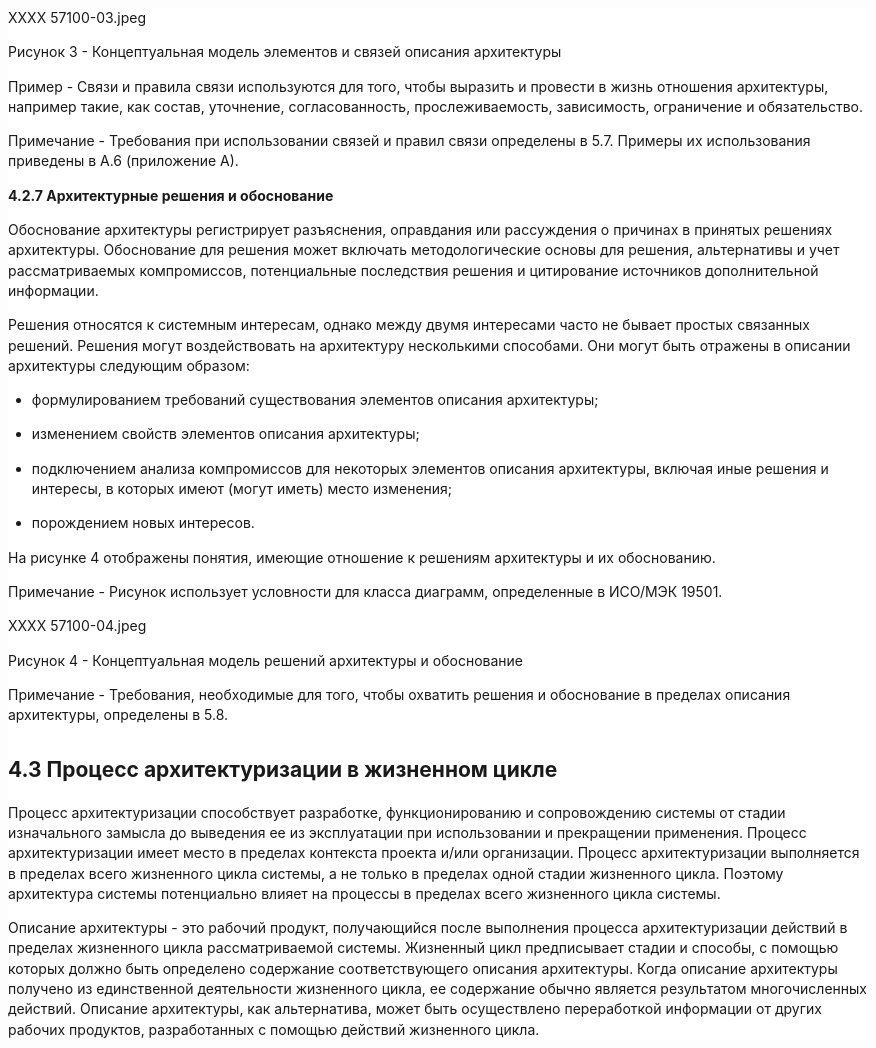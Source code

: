 XXXX 57100-03.jpeg

Рисунок 3 - Концептуальная модель элементов и связей описания архитектуры

Пример - Связи и правила связи используются для того, чтобы выразить и провести в жизнь отношения архитектуры, например такие, как состав, уточнение, согласованность, прослеживаемость, зависимость, ограничение и обязательство.

Примечание - Требования при использовании связей и правил связи определены в 5.7. Примеры их использования приведены в A.6 (приложение A).


**4.2.7 Архитектурные решения и обоснование**

Обоснование архитектуры регистрирует разъяснения, оправдания или рассуждения о причинах в принятых решениях архитектуры. Обоснование для решения может включать методологические основы для решения, альтернативы и учет рассматриваемых компромиссов, потенциальные последствия решения и цитирование источников дополнительной информации.

Решения относятся к системным интересам, однако между двумя интересами часто не бывает простых связанных решений. Решения могут воздействовать на архитектуру несколькими способами. Они могут быть отражены в описании архитектуры следующим образом:

- формулированием требований существования элементов описания архитектуры;

- изменением свойств элементов описания архитектуры;

- подключением анализа компромиссов для некоторых элементов описания архитектуры, включая иные решения и интересы, в которых имеют (могут иметь) место изменения;

- порождением новых интересов.

На рисунке 4 отображены понятия, имеющие отношение к решениям архитектуры и их обоснованию.

Примечание - Рисунок использует условности для класса диаграмм, определенные в ИСО/МЭК 19501.

XXXX 57100-04.jpeg

Рисунок 4 - Концептуальная модель решений архитектуры и обоснование

Примечание - Требования, необходимые для того, чтобы охватить решения и обоснование в пределах описания архитектуры, определены в 5.8.




## 4.3 Процесс архитектуризации в жизненном цикле

Процесс архитектуризации способствует разработке, функционированию и сопровождению системы от стадии изначального замысла до выведения ее из эксплуатации при использовании и прекращении применения. Процесс архитектуризации имеет место в пределах контекста проекта и/или организации. Процесс архитектуризации выполняется в пределах всего жизненного цикла системы, а не только в пределах одной стадии жизненного цикла. Поэтому архитектура системы потенциально влияет на процессы в пределах всего жизненного цикла системы.

Описание архитектуры - это рабочий продукт, получающийся после выполнения процесса архитектуризации действий в пределах жизненного цикла рассматриваемой системы. Жизненный цикл предписывает стадии и способы, с помощью которых должно быть определено содержание соответствующего описания архитектуры. Когда описание архитектуры получено из единственной деятельности жизненного цикла, ее содержание обычно является результатом многочисленных действий. Описание архитектуры, как альтернатива, может быть осуществлено переработкой информации от других рабочих продуктов, разработанных с помощью действий жизненного цикла.
